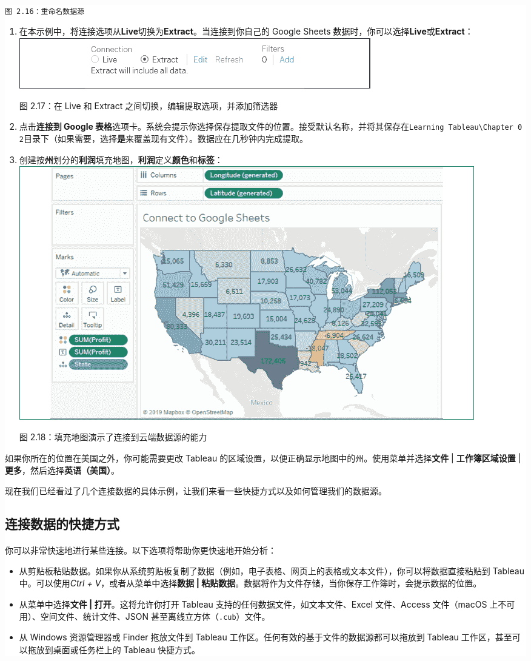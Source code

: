     图 2.16：重命名数据源

1.  在本示例中，将连接选项从**Live**切换为**Extract**。当连接到你自己的 Google Sheets 数据时，你可以选择**Live**或**Extract**：![](img/B16021_02_17.png)

    图 2.17：在 Live 和 Extract 之间切换，编辑提取选项，并添加筛选器

1.  点击**连接到 Google 表格**选项卡。系统会提示你选择保存提取文件的位置。接受默认名称，并将其保存在`Learning Tableau\Chapter 02`目录下（如果需要，选择**是**来覆盖现有文件）。数据应在几秒钟内完成提取。

1.  创建按**州**划分的**利润**填充地图，**利润**定义**颜色**和**标签**：![](img/B16021_02_18.png)

    图 2.18：填充地图演示了连接到云端数据源的能力

如果你所在的位置在美国之外，你可能需要更改 Tableau 的区域设置，以便正确显示地图中的州。使用菜单并选择**文件** | **工作簿区域设置** | **更多**，然后选择**英语（美国）**。

现在我们已经看过了几个连接数据的具体示例，让我们来看一些快捷方式以及如何管理我们的数据源。

## 连接数据的快捷方式

你可以非常快速地进行某些连接。以下选项将帮助你更快速地开始分析：

+   从剪贴板粘贴数据。如果你从系统剪贴板复制了数据（例如，电子表格、网页上的表格或文本文件），你可以将数据直接粘贴到 Tableau 中。可以使用*Ctrl + V*，或者从菜单中选择**数据 | 粘贴数据**。数据将作为文件存储，当你保存工作簿时，会提示数据的位置。

+   从菜单中选择**文件 | 打开**。这将允许你打开 Tableau 支持的任何数据文件，如文本文件、Excel 文件、Access 文件（macOS 上不可用）、空间文件、统计文件、JSON 甚至离线立方体（`.cub`）文件。

+   从 Windows 资源管理器或 Finder 拖放文件到 Tableau 工作区。任何有效的基于文件的数据源都可以拖放到 Tableau 工作区，甚至可以拖放到桌面或任务栏上的 Tableau 快捷方式。
